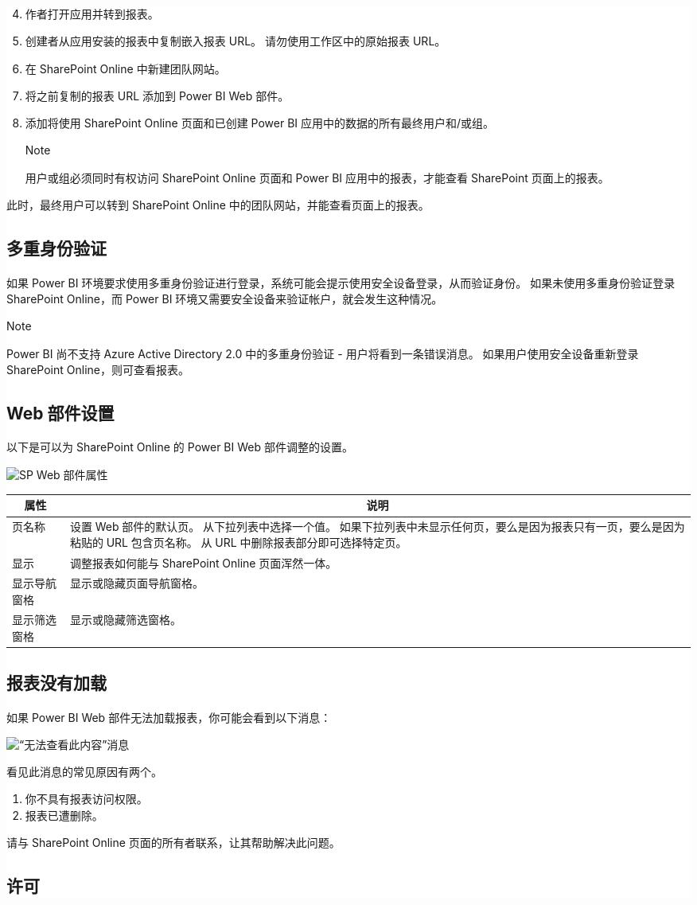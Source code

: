 4. 作者打开应用并转到报表。

5. 创建者从应用安装的报表中复制嵌入报表 URL。 请勿使用工作区中的原始报表 URL。

6. 在 SharePoint Online 中新建团队网站。

7. 将之前复制的报表 URL 添加到 Power BI Web 部件。

8. 添加将使用 SharePoint Online 页面和已创建 Power BI 应用中的数据的所有最终用户和/或组。

    > [!NOTE]
    > 用户或组必须同时有权访问 SharePoint Online 页面和 Power BI 应用中的报表，才能查看 SharePoint 页面上的报表。

此时，最终用户可以转到 SharePoint Online 中的团队网站，并能查看页面上的报表。

## <a name="multi-factor-authentication"></a>多重身份验证

如果 Power BI 环境要求使用多重身份验证进行登录，系统可能会提示使用安全设备登录，从而验证身份。 如果未使用多重身份验证登录 SharePoint Online，而 Power BI 环境又需要安全设备来验证帐户，就会发生这种情况。

> [!NOTE]
> Power BI 尚不支持 Azure Active Directory 2.0 中的多重身份验证 - 用户将看到一条错误消息。 如果用户使用安全设备重新登录 SharePoint Online，则可查看报表。

## <a name="web-part-settings"></a>Web 部件设置

以下是可以为 SharePoint Online 的 Power BI Web 部件调整的设置。

![SP Web 部件属性](media/service-embed-report-spo/powerbi-sharepoint-web-part-properties.png)

| 属性 | 说明 |
| --- | --- |
| 页名称 |设置 Web 部件的默认页。 从下拉列表中选择一个值。 如果下拉列表中未显示任何页，要么是因为报表只有一页，要么是因为粘贴的 URL 包含页名称。 从 URL 中删除报表部分即可选择特定页。 |
| 显示 |调整报表如何能与 SharePoint Online 页面浑然一体。 |
| 显示导航窗格 |显示或隐藏页面导航窗格。 |
| 显示筛选窗格 |显示或隐藏筛选窗格。 |

## <a name="reports-that-do-not-load"></a>报表没有加载

如果 Power BI Web 部件无法加载报表，你可能会看到以下消息：

![“无法查看此内容”消息](media/service-embed-report-spo/powerbi-sharepoint-report-not-found.png)

看见此消息的常见原因有两个。

1. 你不具有报表访问权限。
2. 报表已遭删除。

请与 SharePoint Online 页面的所有者联系，让其帮助解决此问题。

## <a name="licensing"></a>许可
